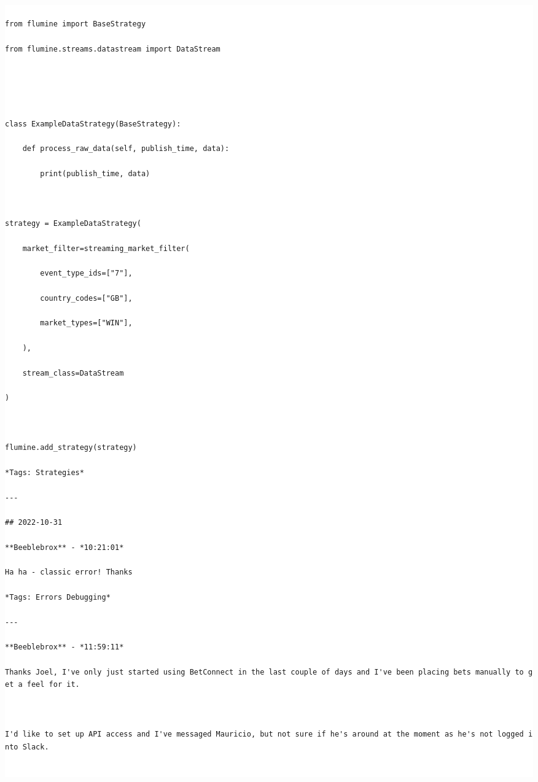 ```fixture_id=108391794

from flumine import BaseStrategy

from flumine.streams.datastream import DataStream





class ExampleDataStrategy(BaseStrategy):

    def process_raw_data(self, publish_time, data):

        print(publish_time, data)



strategy = ExampleDataStrategy(

    market_filter=streaming_market_filter(

        event_type_ids=["7"],

        country_codes=["GB"],

        market_types=["WIN"],

    ),

    stream_class=DataStream

)



flumine.add_strategy(strategy)

*Tags: Strategies*

---

## 2022-10-31

**Beeblebrox** - *10:21:01*

Ha ha - classic error! Thanks

*Tags: Errors Debugging*

---

**Beeblebrox** - *11:59:11*

Thanks Joel, I've only just started using BetConnect in the last couple of days and I've been placing bets manually to get a feel for it.



I'd like to set up API access and I've messaged Mauricio, but not sure if he's around at the moment as he's not logged into Slack.



```